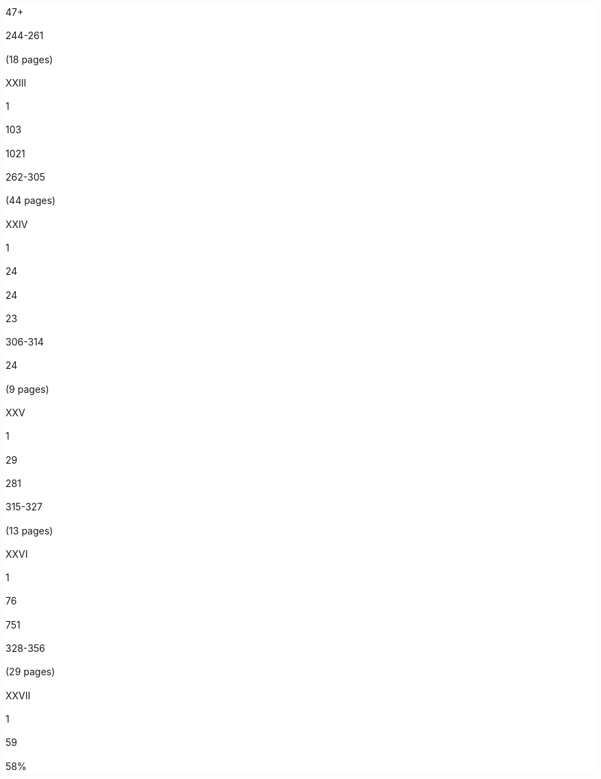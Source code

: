 47+ 

244-261 

(18 pages) 

XXIII 

1 

103 

1021 

262-305 

(44 pages) 

XXIV 

1 

24 

24 

23 

306-314 

24 

(9 pages) 

XXV 

1 

29 

281 

315-327 

(13 pages) 

XXVI 

1 

76 

751 

328-356 

(29 pages) 

XXVII 

1 

59 

58% 

